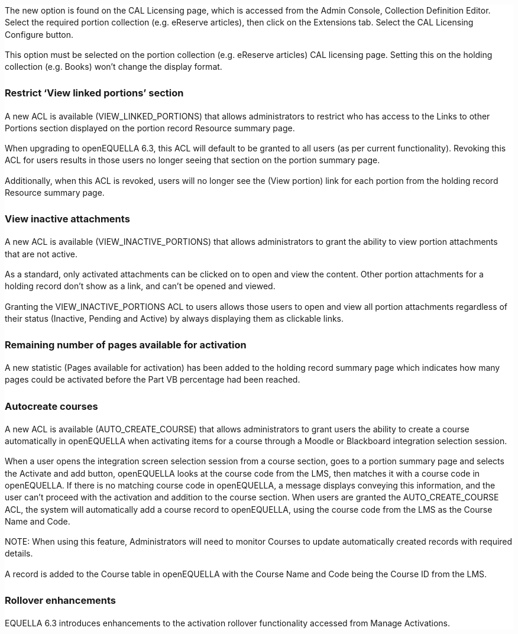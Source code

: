 The new option is found on the CAL Licensing page, which is accessed from the Admin Console, Collection Definition Editor. Select the required portion collection (e.g. eReserve articles), then click on the Extensions tab. Select the CAL Licensing Configure button.

This option must be selected on the portion collection (e.g. eReserve articles) CAL licensing page. Setting this on the holding collection (e.g. Books) won’t change the display format.

### Restrict ‘View linked portions’ section
A new ACL is available (VIEW_LINKED_PORTIONS) that allows administrators to restrict who has access to the Links to other Portions section displayed on the portion record Resource summary page. 

When upgrading to openEQUELLA 6.3, this ACL will default to be granted to all users (as per current functionality). Revoking this ACL for users results in those users no longer seeing that section on the portion summary page. 

Additionally, when this ACL is revoked, users will no longer see the (View portion) link for each portion from the holding record Resource summary page.

### View inactive attachments
A new ACL is available (VIEW_INACTIVE_PORTIONS) that allows administrators to grant the ability to view portion attachments that are not active.

As a standard, only activated attachments can be clicked on to open and view the content. Other portion attachments for a holding record don’t show as a link, and can’t be opened and viewed. 

Granting the VIEW_INACTIVE_PORTIONS ACL to users allows those users to open and view all portion attachments regardless of their status (Inactive, Pending and Active) by always displaying them as clickable links.

### Remaining number of pages available for activation

A new statistic (Pages available for activation) has been added to the holding record summary page which indicates how many pages could be activated before the Part VB percentage had been reached. 

### Autocreate courses
A new ACL is available (AUTO_CREATE_COURSE) that allows administrators to grant users the ability to create a course automatically in openEQUELLA when activating items for a course through a Moodle or Blackboard integration selection session.

When a user opens the integration screen selection session from a course section, goes to a portion summary page and selects the Activate and add button, openEQUELLA looks at the course code from the LMS, then matches it with a course code in openEQUELLA. If there is no matching course code in openEQUELLA, a message displays conveying this information, and the user can’t proceed with the activation and addition to the course section. When users are granted the AUTO_CREATE_COURSE ACL, the system will automatically add a course record to openEQUELLA, using the course code from the LMS as the Course Name and Code.

NOTE: When using this feature, Administrators will need to monitor Courses to update automatically created records with required details.

A record is added to the Course table in openEQUELLA with the Course Name and Code being the Course ID from the LMS. 

### Rollover enhancements
EQUELLA 6.3 introduces enhancements to the activation rollover functionality accessed from Manage Activations.
